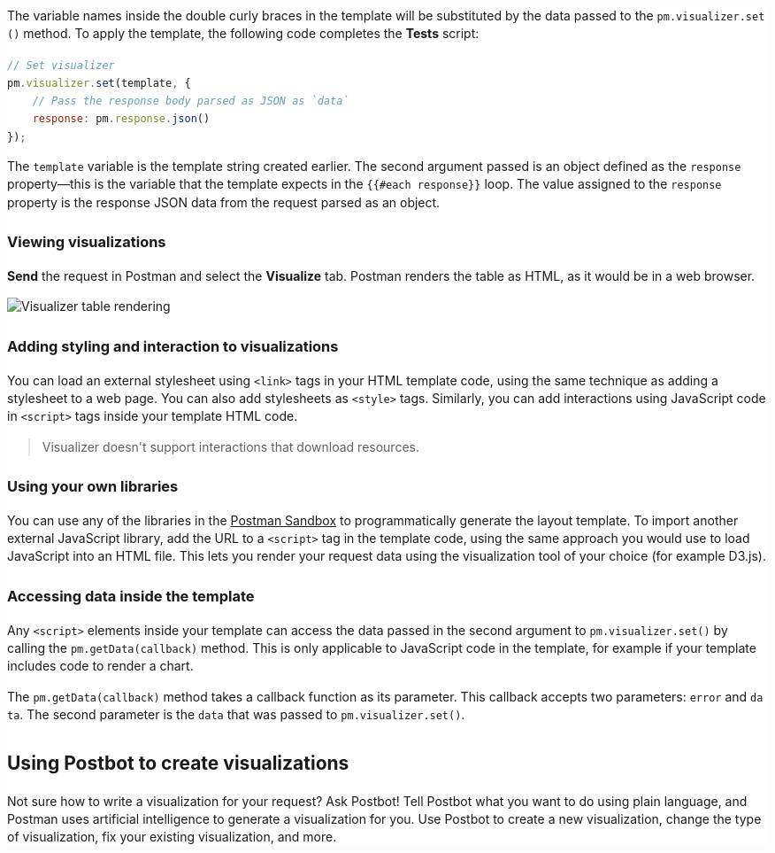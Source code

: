 The variable names inside the double curly braces in the template will be substituted by the data passed to the `pm.visualizer.set()` method. To apply the template, the following code completes the __Tests__ script:

```js
// Set visualizer
pm.visualizer.set(template, {
    // Pass the response body parsed as JSON as `data`
    response: pm.response.json()
});
```

The `template` variable is the template string created earlier. The second argument passed is an object defined as the `response` property—this is the variable that the template expects in the `{{#each response}}` loop. The value assigned to the `response` property is the response JSON data from the request parsed as an object.

### Viewing visualizations

__Send__ the request in Postman and select the __Visualize__ tab. Postman renders the table as HTML, as it would be in a web browser.

![Visualizer table rendering](https://assets.postman.com/postman-docs/v10/visualizer-table-v10.jpg)

### Adding styling and interaction to visualizations

You can load an external stylesheet using `<link>` tags in your HTML template code, using the same technique as adding a stylesheet to a web page. You can also add stylesheets as `<style>` tags. Similarly, you can add interactions using JavaScript code in `<script>` tags inside your template HTML code.

> Visualizer doesn't support interactions that download resources.

### Using your own libraries

You can use any of the libraries in the [Postman Sandbox](/docs/writing-scripts/script-references/postman-sandbox-api-reference/) to programmatically generate the layout template. To import another external JavaScript library, add the URL to a `<script>` tag in the template code, using the same approach you would use to load JavaScript into an HTML file. This lets you render your request data using the visualization tool of your choice (for example D3.js).

### Accessing data inside the template

Any `<script>` elements inside your template can access the data passed in the second argument to `pm.visualizer.set()` by calling the `pm.getData(callback)` method. This is only applicable to JavaScript code in the template, for example if your template includes code to render a chart.

The `pm.getData(callback)` method takes a callback function as its parameter. This callback accepts two parameters: `error` and `data`. The second parameter is the `data` that was passed to `pm.visualizer.set()`.

## Using Postbot to create visualizations

Not sure how to write a visualization for your request? Ask Postbot! Tell Postbot what you want to do using plain language, and Postman uses artificial intelligence to generate a visualization for you. Use Postbot to create a new visualization, change the type of visualization, fix your existing visualization, and more.
